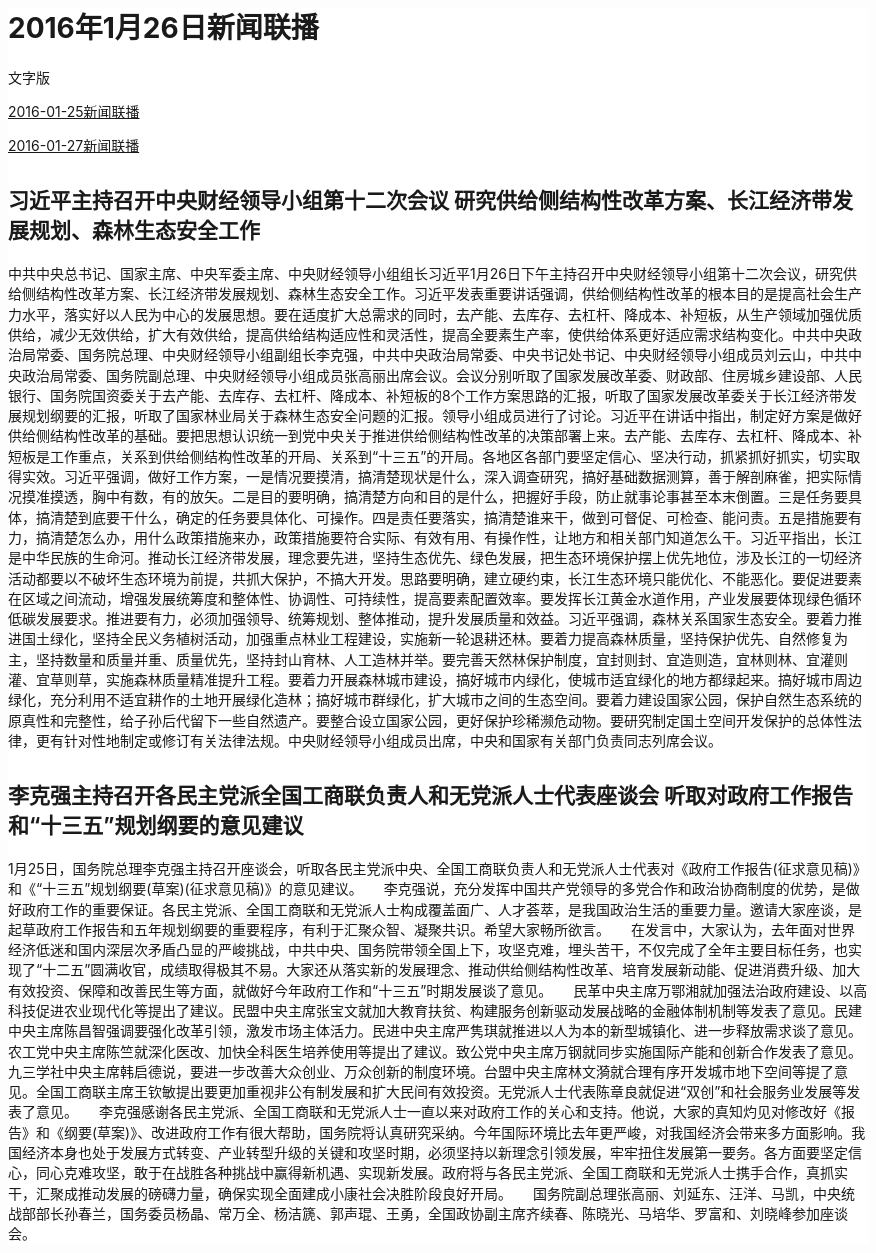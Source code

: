 







# 2016年1月26日新闻联播
 文字版








[2016-01-25新闻联播](/xinwenlianbo/20160125)


[2016-01-27新闻联播](/xinwenlianbo/20160127)





## 习近平主持召开中央财经领导小组第十二次会议 研究供给侧结构性改革方案、长江经济带发展规划、森林生态安全工作


中共中央总书记、国家主席、中央军委主席、中央财经领导小组组长习近平1月26日下午主持召开中央财经领导小组第十二次会议，研究供给侧结构性改革方案、长江经济带发展规划、森林生态安全工作。习近平发表重要讲话强调，供给侧结构性改革的根本目的是提高社会生产力水平，落实好以人民为中心的发展思想。要在适度扩大总需求的同时，去产能、去库存、去杠杆、降成本、补短板，从生产领域加强优质供给，减少无效供给，扩大有效供给，提高供给结构适应性和灵活性，提高全要素生产率，使供给体系更好适应需求结构变化。中共中央政治局常委、国务院总理、中央财经领导小组副组长李克强，中共中央政治局常委、中央书记处书记、中央财经领导小组成员刘云山，中共中央政治局常委、国务院副总理、中央财经领导小组成员张高丽出席会议。会议分别听取了国家发展改革委、财政部、住房城乡建设部、人民银行、国务院国资委关于去产能、去库存、去杠杆、降成本、补短板的8个工作方案思路的汇报，听取了国家发展改革委关于长江经济带发展规划纲要的汇报，听取了国家林业局关于森林生态安全问题的汇报。领导小组成员进行了讨论。习近平在讲话中指出，制定好方案是做好供给侧结构性改革的基础。要把思想认识统一到党中央关于推进供给侧结构性改革的决策部署上来。去产能、去库存、去杠杆、降成本、补短板是工作重点，关系到供给侧结构性改革的开局、关系到“十三五”的开局。各地区各部门要坚定信心、坚决行动，抓紧抓好抓实，切实取得实效。习近平强调，做好工作方案，一是情况要摸清，搞清楚现状是什么，深入调查研究，搞好基础数据测算，善于解剖麻雀，把实际情况摸准摸透，胸中有数，有的放矢。二是目的要明确，搞清楚方向和目的是什么，把握好手段，防止就事论事甚至本末倒置。三是任务要具体，搞清楚到底要干什么，确定的任务要具体化、可操作。四是责任要落实，搞清楚谁来干，做到可督促、可检查、能问责。五是措施要有力，搞清楚怎么办，用什么政策措施来办，政策措施要符合实际、有效有用、有操作性，让地方和相关部门知道怎么干。习近平指出，长江是中华民族的生命河。推动长江经济带发展，理念要先进，坚持生态优先、绿色发展，把生态环境保护摆上优先地位，涉及长江的一切经济活动都要以不破坏生态环境为前提，共抓大保护，不搞大开发。思路要明确，建立硬约束，长江生态环境只能优化、不能恶化。要促进要素在区域之间流动，增强发展统筹度和整体性、协调性、可持续性，提高要素配置效率。要发挥长江黄金水道作用，产业发展要体现绿色循环低碳发展要求。推进要有力，必须加强领导、统筹规划、整体推动，提升发展质量和效益。习近平强调，森林关系国家生态安全。要着力推进国土绿化，坚持全民义务植树活动，加强重点林业工程建设，实施新一轮退耕还林。要着力提高森林质量，坚持保护优先、自然修复为主，坚持数量和质量并重、质量优先，坚持封山育林、人工造林并举。要完善天然林保护制度，宜封则封、宜造则造，宜林则林、宜灌则灌、宜草则草，实施森林质量精准提升工程。要着力开展森林城市建设，搞好城市内绿化，使城市适宜绿化的地方都绿起来。搞好城市周边绿化，充分利用不适宜耕作的土地开展绿化造林；搞好城市群绿化，扩大城市之间的生态空间。要着力建设国家公园，保护自然生态系统的原真性和完整性，给子孙后代留下一些自然遗产。要整合设立国家公园，更好保护珍稀濒危动物。要研究制定国土空间开发保护的总体性法律，更有针对性地制定或修订有关法律法规。中央财经领导小组成员出席，中央和国家有关部门负责同志列席会议。


## 李克强主持召开各民主党派全国工商联负责人和无党派人士代表座谈会 听取对政府工作报告和“十三五”规划纲要的意见建议


1月25日，国务院总理李克强主持召开座谈会，听取各民主党派中央、全国工商联负责人和无党派人士代表对《政府工作报告(征求意见稿)》和《“十三五”规划纲要(草案)(征求意见稿)》的意见建议。　　李克强说，充分发挥中国共产党领导的多党合作和政治协商制度的优势，是做好政府工作的重要保证。各民主党派、全国工商联和无党派人士构成覆盖面广、人才荟萃，是我国政治生活的重要力量。邀请大家座谈，是起草政府工作报告和五年规划纲要的重要程序，有利于汇聚众智、凝聚共识。希望大家畅所欲言。　　在发言中，大家认为，去年面对世界经济低迷和国内深层次矛盾凸显的严峻挑战，中共中央、国务院带领全国上下，攻坚克难，埋头苦干，不仅完成了全年主要目标任务，也实现了“十二五”圆满收官，成绩取得极其不易。大家还从落实新的发展理念、推动供给侧结构性改革、培育发展新动能、促进消费升级、加大有效投资、保障和改善民生等方面，就做好今年政府工作和“十三五”时期发展谈了意见。　　民革中央主席万鄂湘就加强法治政府建设、以高科技促进农业现代化等提出了建议。民盟中央主席张宝文就加大教育扶贫、构建服务创新驱动发展战略的金融体制机制等发表了意见。民建中央主席陈昌智强调要强化改革引领，激发市场主体活力。民进中央主席严隽琪就推进以人为本的新型城镇化、进一步释放需求谈了意见。农工党中央主席陈竺就深化医改、加快全科医生培养使用等提出了建议。致公党中央主席万钢就同步实施国际产能和创新合作发表了意见。九三学社中央主席韩启德说，要进一步改善大众创业、万众创新的制度环境。台盟中央主席林文漪就合理有序开发城市地下空间等提了意见。全国工商联主席王钦敏提出要更加重视非公有制发展和扩大民间有效投资。无党派人士代表陈章良就促进“双创”和社会服务业发展等发表了意见。　　李克强感谢各民主党派、全国工商联和无党派人士一直以来对政府工作的关心和支持。他说，大家的真知灼见对修改好《报告》和《纲要(草案)》、改进政府工作有很大帮助，国务院将认真研究采纳。今年国际环境比去年更严峻，对我国经济会带来多方面影响。我国经济本身也处于发展方式转变、产业转型升级的关键和攻坚时期，必须坚持以新理念引领发展，牢牢扭住发展第一要务。各方面要坚定信心，同心克难攻坚，敢于在战胜各种挑战中赢得新机遇、实现新发展。政府将与各民主党派、全国工商联和无党派人士携手合作，真抓实干，汇聚成推动发展的磅礴力量，确保实现全面建成小康社会决胜阶段良好开局。　　国务院副总理张高丽、刘延东、汪洋、马凯，中央统战部部长孙春兰，国务委员杨晶、常万全、杨洁篪、郭声琨、王勇，全国政协副主席齐续春、陈晓光、马培华、罗富和、刘晓峰参加座谈会。
